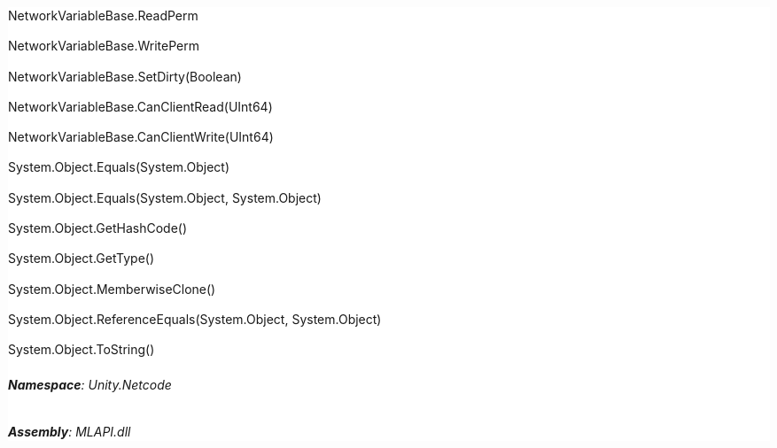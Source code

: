 



NetworkVariableBase.ReadPerm





NetworkVariableBase.WritePerm





NetworkVariableBase.SetDirty(Boolean)





NetworkVariableBase.CanClientRead(UInt64)





NetworkVariableBase.CanClientWrite(UInt64)





System.Object.Equals(System.Object)





System.Object.Equals(System.Object, System.Object)





System.Object.GetHashCode()





System.Object.GetType()





System.Object.MemberwiseClone()





System.Object.ReferenceEquals(System.Object, System.Object)





System.Object.ToString()





###### **Namespace**: Unity.Netcode

###### **Assembly**: MLAPI.dll
